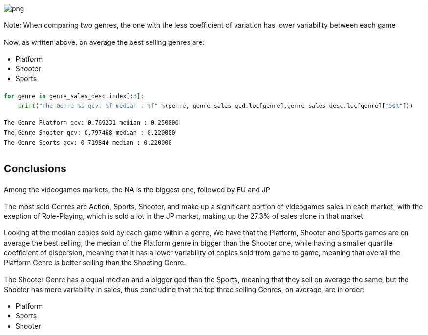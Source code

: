 



![png](/assets/Analysis-of-videogames-market,-biggest-market-and-best-selling-genres/output_62_2.png)



Note: When comparing two genres, the one with the less coefficient of variation has lower variability between each game

Now, as written above, on average the best selling genres are:
* Platform
* Shooter
* Sports


```python
for genre in genre_sales_desc.index[:3]:
    print("The Genre %s qcv: %f median : %f" %(genre, genre_sales_qcd.loc[genre],genre_sales_desc.loc[genre]["50%"]))
```

    The Genre Platform qcv: 0.769231 median : 0.250000
    The Genre Shooter qcv: 0.797468 median : 0.220000
    The Genre Sports qcv: 0.719844 median : 0.220000
    

## Conclusions

Among the videogames markets, the NA is the biggest one, followed by EU and JP

The most sold Genres are Action, Sports, Shooter, and make up a significant portion of videogames sales in each market, with the exeption of Role-Playing, which is sold a lot in the JP market, making up the 27.3% of sales alone in that market.

Looking at the median copies sold by each game within a genre, We have that the Platform, Shooter and Sports games are on average the best selling, the median of the Platform genre in bigger than the Shooter one, while having a smaller quartile coefficient of dispersion, meaning that it has a lower variability of copies sold from game to game, meaning that overall the Platform Genre is better selling than the Shooting Genre.

The Shooter Genre has a equal median and a bigger qcd than the Sports, meaning that they sell on average the same, but the Shooter has more variability in sales, thus concluding that the top three selling Genres, on average, are in order:

* Platform
* Sports
* Shooter
